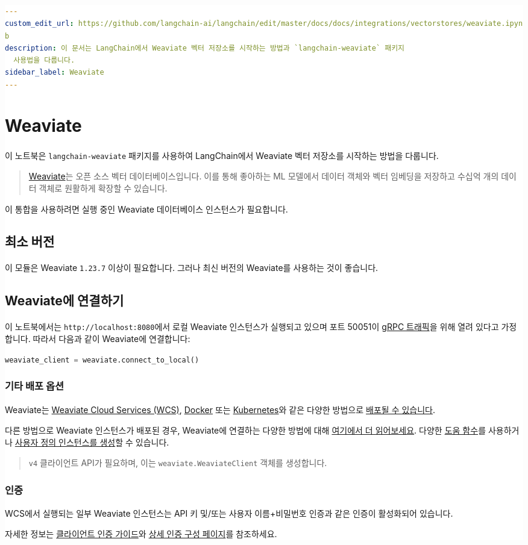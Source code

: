 ```yaml
---
custom_edit_url: https://github.com/langchain-ai/langchain/edit/master/docs/docs/integrations/vectorstores/weaviate.ipynb
description: 이 문서는 LangChain에서 Weaviate 벡터 저장소를 시작하는 방법과 `langchain-weaviate` 패키지
  사용법을 다룹니다.
sidebar_label: Weaviate
---
```


# Weaviate

이 노트북은 `langchain-weaviate` 패키지를 사용하여 LangChain에서 Weaviate 벡터 저장소를 시작하는 방법을 다룹니다.

> [Weaviate](https://weaviate.io/)는 오픈 소스 벡터 데이터베이스입니다. 이를 통해 좋아하는 ML 모델에서 데이터 객체와 벡터 임베딩을 저장하고 수십억 개의 데이터 객체로 원활하게 확장할 수 있습니다.

이 통합을 사용하려면 실행 중인 Weaviate 데이터베이스 인스턴스가 필요합니다.

## 최소 버전

이 모듈은 Weaviate `1.23.7` 이상이 필요합니다. 그러나 최신 버전의 Weaviate를 사용하는 것이 좋습니다.

## Weaviate에 연결하기

이 노트북에서는 `http://localhost:8080`에서 로컬 Weaviate 인스턴스가 실행되고 있으며 포트 50051이 [gRPC 트래픽](https://weaviate.io/blog/grpc-performance-improvements)을 위해 열려 있다고 가정합니다. 따라서 다음과 같이 Weaviate에 연결합니다:

```python
weaviate_client = weaviate.connect_to_local()
```


### 기타 배포 옵션

Weaviate는 [Weaviate Cloud Services (WCS)](https://console.weaviate.cloud), [Docker](https://weaviate.io/developers/weaviate/installation/docker-compose) 또는 [Kubernetes](https://weaviate.io/developers/weaviate/installation/kubernetes)와 같은 다양한 방법으로 [배포될 수 있습니다](https://weaviate.io/developers/weaviate/starter-guides/which-weaviate).

다른 방법으로 Weaviate 인스턴스가 배포된 경우, Weaviate에 연결하는 다양한 방법에 대해 [여기에서 더 읽어보세요](https://weaviate.io/developers/weaviate/client-libraries/python#instantiate-a-client). 다양한 [도움 함수](https://weaviate.io/developers/weaviate/client-libraries/python#python-client-v4-helper-functions)를 사용하거나 [사용자 정의 인스턴스를 생성](https://weaviate.io/developers/weaviate/client-libraries/python#python-client-v4-explicit-connection)할 수 있습니다.

> `v4` 클라이언트 API가 필요하며, 이는 `weaviate.WeaviateClient` 객체를 생성합니다.

### 인증

WCS에서 실행되는 일부 Weaviate 인스턴스는 API 키 및/또는 사용자 이름+비밀번호 인증과 같은 인증이 활성화되어 있습니다.

자세한 정보는 [클라이언트 인증 가이드](https://weaviate.io/developers/weaviate/client-libraries/python#authentication)와 [상세 인증 구성 페이지](https://weaviate.io/developers/weaviate/configuration/authentication)를 참조하세요.
